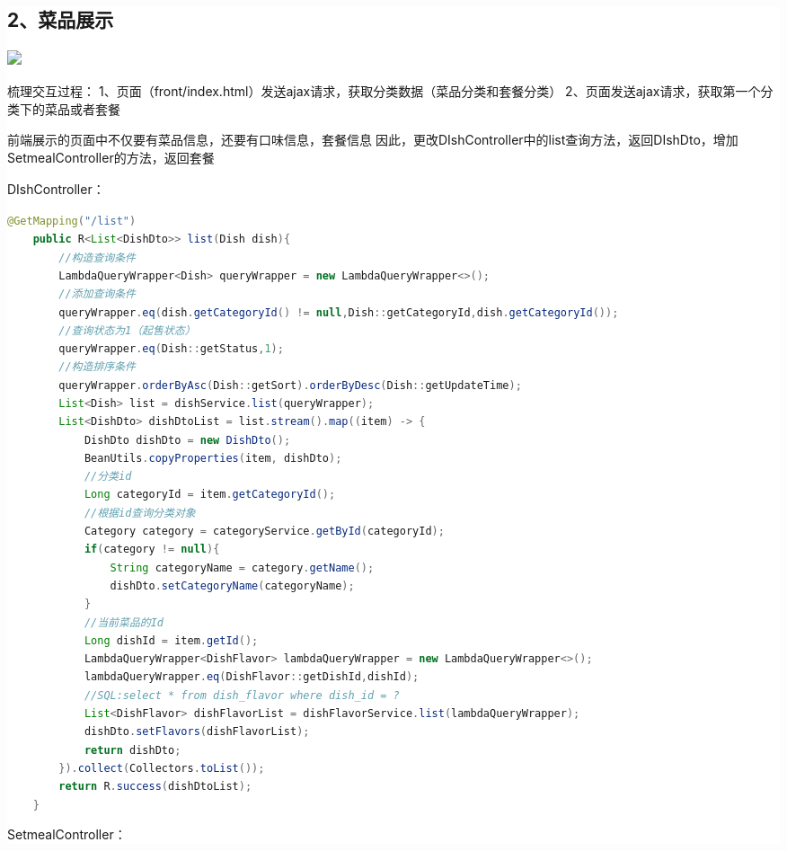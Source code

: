 ```java
```

## 2、菜品展示

![](https://raw.githubusercontent.com/T4mako/ImageBed/main/20230312101915.png)

梳理交互过程：
1、页面（front/index.html）发送ajax请求，获取分类数据（菜品分类和套餐分类）
2、页面发送ajax请求，获取第一个分类下的菜品或者套餐

前端展示的页面中不仅要有菜品信息，还要有口味信息，套餐信息
因此，更改DIshController中的list查询方法，返回DIshDto，增加SetmealController的方法，返回套餐

DIshController：

```java
@GetMapping("/list")
    public R<List<DishDto>> list(Dish dish){
        //构造查询条件
        LambdaQueryWrapper<Dish> queryWrapper = new LambdaQueryWrapper<>();
        //添加查询条件
        queryWrapper.eq(dish.getCategoryId() != null,Dish::getCategoryId,dish.getCategoryId());
        //查询状态为1（起售状态）
        queryWrapper.eq(Dish::getStatus,1);
        //构造排序条件
        queryWrapper.orderByAsc(Dish::getSort).orderByDesc(Dish::getUpdateTime);
        List<Dish> list = dishService.list(queryWrapper);
        List<DishDto> dishDtoList = list.stream().map((item) -> {
            DishDto dishDto = new DishDto();
            BeanUtils.copyProperties(item, dishDto);
            //分类id
            Long categoryId = item.getCategoryId();
            //根据id查询分类对象
            Category category = categoryService.getById(categoryId);
            if(category != null){
                String categoryName = category.getName();
                dishDto.setCategoryName(categoryName);
            }
            //当前菜品的Id
            Long dishId = item.getId();
            LambdaQueryWrapper<DishFlavor> lambdaQueryWrapper = new LambdaQueryWrapper<>();
            lambdaQueryWrapper.eq(DishFlavor::getDishId,dishId);
            //SQL:select * from dish_flavor where dish_id = ?
            List<DishFlavor> dishFlavorList = dishFlavorService.list(lambdaQueryWrapper);
            dishDto.setFlavors(dishFlavorList);
            return dishDto;
        }).collect(Collectors.toList());
        return R.success(dishDtoList);
    }
```

SetmealController：

